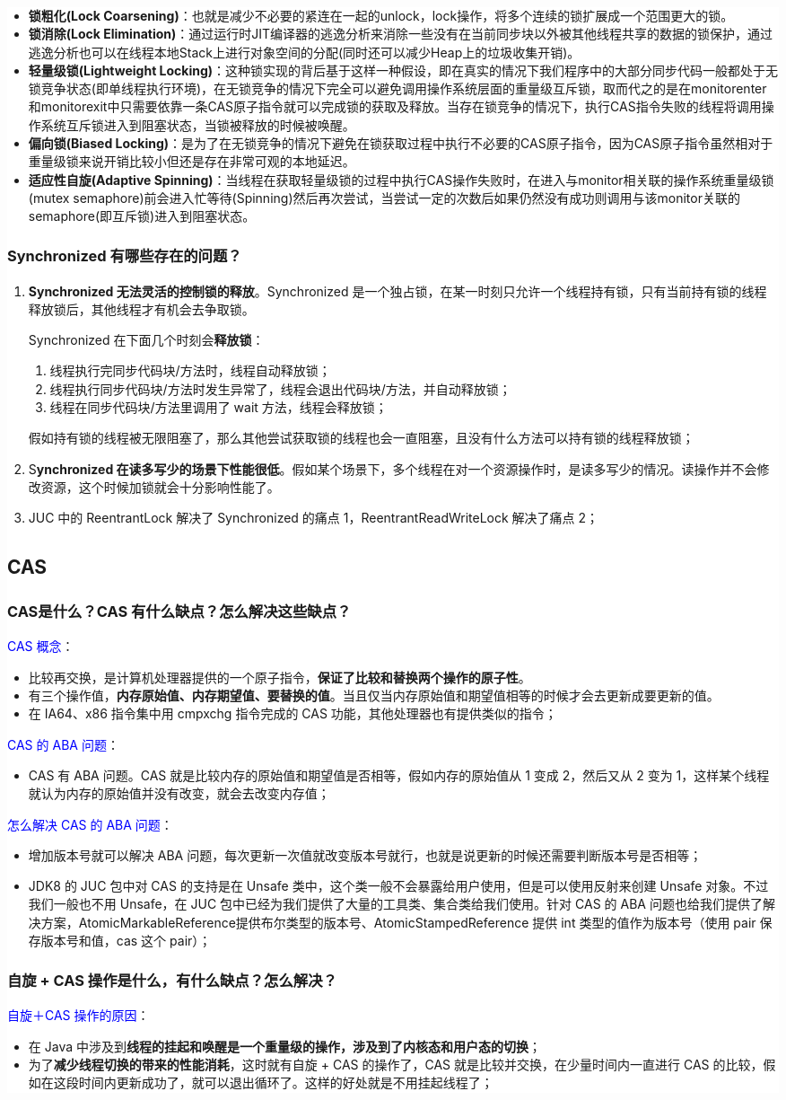 - **锁粗化(Lock Coarsening)**：也就是减少不必要的紧连在一起的unlock，lock操作，将多个连续的锁扩展成一个范围更大的锁。
- **锁消除(Lock Elimination)**：通过运行时JIT编译器的逃逸分析来消除一些没有在当前同步块以外被其他线程共享的数据的锁保护，通过逃逸分析也可以在线程本地Stack上进行对象空间的分配(同时还可以减少Heap上的垃圾收集开销)。
- **轻量级锁(Lightweight Locking)**：这种锁实现的背后基于这样一种假设，即在真实的情况下我们程序中的大部分同步代码一般都处于无锁竞争状态(即单线程执行环境)，在无锁竞争的情况下完全可以避免调用操作系统层面的重量级互斥锁，取而代之的是在monitorenter和monitorexit中只需要依靠一条CAS原子指令就可以完成锁的获取及释放。当存在锁竞争的情况下，执行CAS指令失败的线程将调用操作系统互斥锁进入到阻塞状态，当锁被释放的时候被唤醒。
- **偏向锁(Biased Locking)**：是为了在无锁竞争的情况下避免在锁获取过程中执行不必要的CAS原子指令，因为CAS原子指令虽然相对于重量级锁来说开销比较小但还是存在非常可观的本地延迟。
- **适应性自旋(Adaptive Spinning)**：当线程在获取轻量级锁的过程中执行CAS操作失败时，在进入与monitor相关联的操作系统重量级锁(mutex semaphore)前会进入忙等待(Spinning)然后再次尝试，当尝试一定的次数后如果仍然没有成功则调用与该monitor关联的semaphore(即互斥锁)进入到阻塞状态。

### Synchronized 有哪些存在的问题？

1. **Synchronized 无法灵活的控制锁的释放**。Synchronized 是一个独占锁，在某一时刻只允许一个线程持有锁，只有当前持有锁的线程释放锁后，其他线程才有机会去争取锁。
   
   Synchronized 在下面几个时刻会**释放锁**：
   
   1. 线程执行完同步代码块/方法时，线程自动释放锁；
   2. 线程执行同步代码块/方法时发生异常了，线程会退出代码块/方法，并自动释放锁；
   3. 线程在同步代码块/方法里调用了 wait 方法，线程会释放锁；
   
   假如持有锁的线程被无限阻塞了，那么其他尝试获取锁的线程也会一直阻塞，且没有什么方法可以持有锁的线程释放锁；
   
2. S**ynchronized 在读多写少的场景下性能很低**。假如某个场景下，多个线程在对一个资源操作时，是读多写少的情况。读操作并不会修改资源，这个时候加锁就会十分影响性能了。

3. JUC 中的 ReentrantLock 解决了 Synchronized 的痛点 1，ReentrantReadWriteLock 解决了痛点 2；

## CAS 

### CAS是什么？CAS 有什么缺点？怎么解决这些缺点？

<font color='blue'>CAS 概念</font>：

- 比较再交换，是计算机处理器提供的一个原子指令，**保证了比较和替换两个操作的原子性**。
- 有三个操作值，**内存原始值、内存期望值、要替换的值**。当且仅当内存原始值和期望值相等的时候才会去更新成要更新的值。
- 在 IA64、x86 指令集中用 cmpxchg 指令完成的 CAS 功能，其他处理器也有提供类似的指令；

<font color='blue'>CAS 的 ABA 问题</font>：

- CAS 有 ABA 问题。CAS 就是比较内存的原始值和期望值是否相等，假如内存的原始值从 1 变成 2，然后又从 2 变为 1，这样某个线程就认为内存的原始值并没有改变，就会去改变内存值；

<font color='blue'>怎么解决 CAS 的 ABA 问题</font>：

- 增加版本号就可以解决 ABA 问题，每次更新一次值就改变版本号就行，也就是说更新的时候还需要判断版本号是否相等；

- JDK8 的 JUC 包中对 CAS 的支持是在 Unsafe 类中，这个类一般不会暴露给用户使用，但是可以使用反射来创建 Unsafe 对象。不过我们一般也不用 Unsafe，在 JUC 包中已经为我们提供了大量的工具类、集合类给我们使用。针对 CAS 的 ABA 问题也给我们提供了解决方案，AtomicMarkableReference提供布尔类型的版本号、AtomicStampedReference 提供 int 类型的值作为版本号（使用 pair 保存版本号和值，cas 这个 pair）；

### 自旋 + CAS 操作是什么，有什么缺点？怎么解决？

<font color='blue'>自旋＋CAS 操作的原因</font>：

- 在 Java 中涉及到**线程的挂起和唤醒是一个重量级的操作，涉及到了内核态和用户态的切换**；
- 为了**减少线程切换的带来的性能消耗**，这时就有自旋 + CAS 的操作了，CAS 就是比较并交换，在少量时间内一直进行 CAS 的比较，假如在这段时间内更新成功了，就可以退出循环了。这样的好处就是不用挂起线程了；
